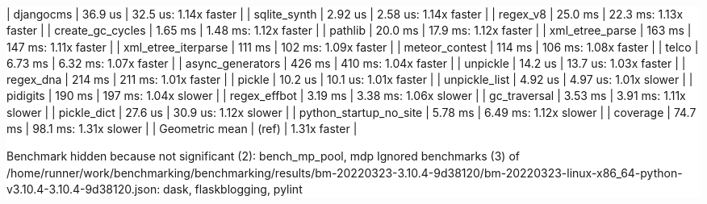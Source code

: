 | djangocms               | 36.9 us                                                | 32.5 us: 1.14x faster                                                        |
| sqlite_synth            | 2.92 us                                                | 2.58 us: 1.14x faster                                                        |
| regex_v8                | 25.0 ms                                                | 22.3 ms: 1.13x faster                                                        |
| create_gc_cycles        | 1.65 ms                                                | 1.48 ms: 1.12x faster                                                        |
| pathlib                 | 20.0 ms                                                | 17.9 ms: 1.12x faster                                                        |
| xml_etree_parse         | 163 ms                                                 | 147 ms: 1.11x faster                                                         |
| xml_etree_iterparse     | 111 ms                                                 | 102 ms: 1.09x faster                                                         |
| meteor_contest          | 114 ms                                                 | 106 ms: 1.08x faster                                                         |
| telco                   | 6.73 ms                                                | 6.32 ms: 1.07x faster                                                        |
| async_generators        | 426 ms                                                 | 410 ms: 1.04x faster                                                         |
| unpickle                | 14.2 us                                                | 13.7 us: 1.03x faster                                                        |
| regex_dna               | 214 ms                                                 | 211 ms: 1.01x faster                                                         |
| pickle                  | 10.2 us                                                | 10.1 us: 1.01x faster                                                        |
| unpickle_list           | 4.92 us                                                | 4.97 us: 1.01x slower                                                        |
| pidigits                | 190 ms                                                 | 197 ms: 1.04x slower                                                         |
| regex_effbot            | 3.19 ms                                                | 3.38 ms: 1.06x slower                                                        |
| gc_traversal            | 3.53 ms                                                | 3.91 ms: 1.11x slower                                                        |
| pickle_dict             | 27.6 us                                                | 30.9 us: 1.12x slower                                                        |
| python_startup_no_site  | 5.78 ms                                                | 6.49 ms: 1.12x slower                                                        |
| coverage                | 74.7 ms                                                | 98.1 ms: 1.31x slower                                                        |
| Geometric mean          | (ref)                                                  | 1.31x faster                                                                 |

Benchmark hidden because not significant (2): bench_mp_pool, mdp
Ignored benchmarks (3) of /home/runner/work/benchmarking/benchmarking/results/bm-20220323-3.10.4-9d38120/bm-20220323-linux-x86_64-python-v3.10.4-3.10.4-9d38120.json: dask, flaskblogging, pylint
